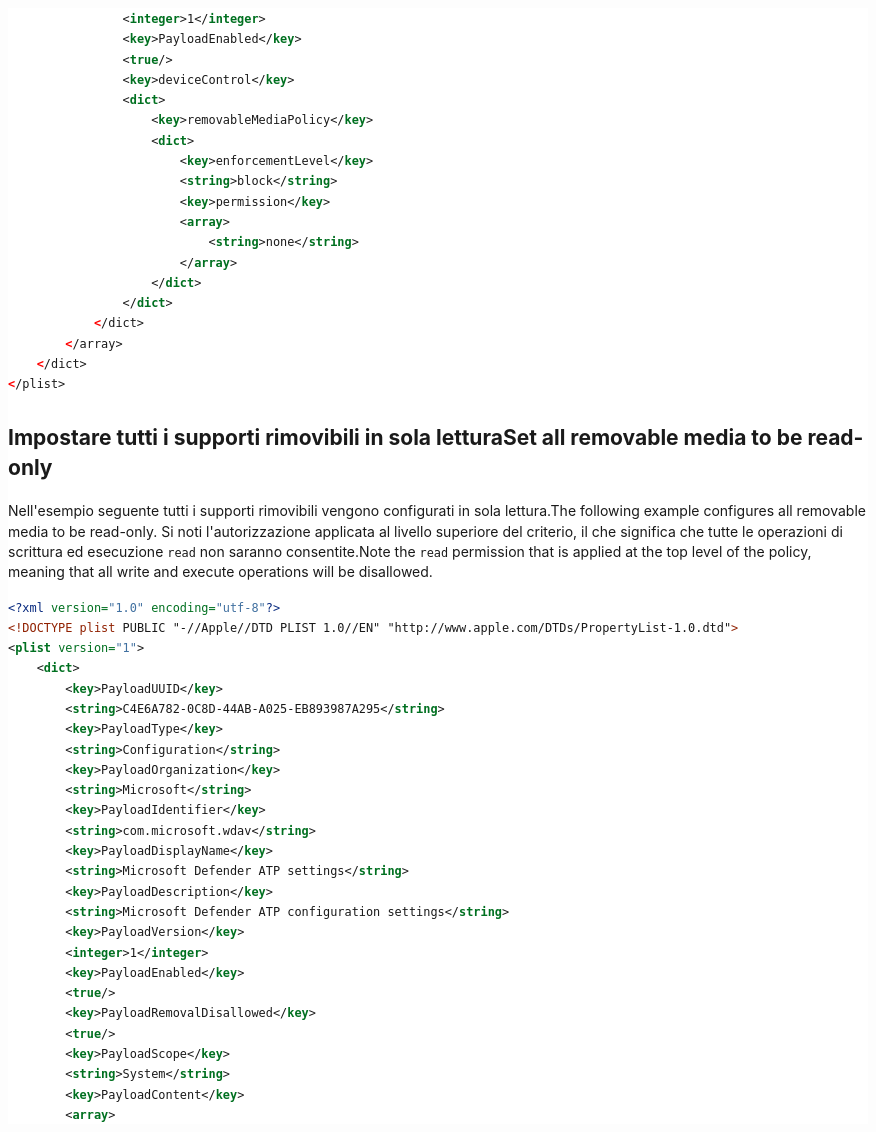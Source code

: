 ```xml
                <integer>1</integer> 
                <key>PayloadEnabled</key> 
                <true/> 
                <key>deviceControl</key> 
                <dict> 
                    <key>removableMediaPolicy</key> 
                    <dict> 
                        <key>enforcementLevel</key> 
                        <string>block</string> 
                        <key>permission</key> 
                        <array> 
                            <string>none</string> 
                        </array> 
                    </dict> 
                </dict>
            </dict> 
        </array> 
    </dict> 
</plist>
```

## <a name="set-all-removable-media-to-be-read-only"></a><span data-ttu-id="39dcf-115">Impostare tutti i supporti rimovibili in sola lettura</span><span class="sxs-lookup"><span data-stu-id="39dcf-115">Set all removable media to be read-only</span></span>

<span data-ttu-id="39dcf-116">Nell'esempio seguente tutti i supporti rimovibili vengono configurati in sola lettura.</span><span class="sxs-lookup"><span data-stu-id="39dcf-116">The following example configures all removable media to be read-only.</span></span> <span data-ttu-id="39dcf-117">Si noti l'autorizzazione applicata al livello superiore del criterio, il che significa che tutte le operazioni di scrittura ed esecuzione `read` non saranno consentite.</span><span class="sxs-lookup"><span data-stu-id="39dcf-117">Note the `read` permission that is applied at the top level of the policy, meaning that all write and execute operations will be disallowed.</span></span>

```xml
<?xml version="1.0" encoding="utf-8"?> 
<!DOCTYPE plist PUBLIC "-//Apple//DTD PLIST 1.0//EN" "http://www.apple.com/DTDs/PropertyList-1.0.dtd"> 
<plist version="1"> 
    <dict> 
        <key>PayloadUUID</key> 
        <string>C4E6A782-0C8D-44AB-A025-EB893987A295</string> 
        <key>PayloadType</key> 
        <string>Configuration</string> 
        <key>PayloadOrganization</key> 
        <string>Microsoft</string> 
        <key>PayloadIdentifier</key> 
        <string>com.microsoft.wdav</string> 
        <key>PayloadDisplayName</key> 
        <string>Microsoft Defender ATP settings</string> 
        <key>PayloadDescription</key> 
        <string>Microsoft Defender ATP configuration settings</string> 
        <key>PayloadVersion</key> 
        <integer>1</integer> 
        <key>PayloadEnabled</key> 
        <true/> 
        <key>PayloadRemovalDisallowed</key> 
        <true/> 
        <key>PayloadScope</key> 
        <string>System</string> 
        <key>PayloadContent</key> 
        <array> 
```